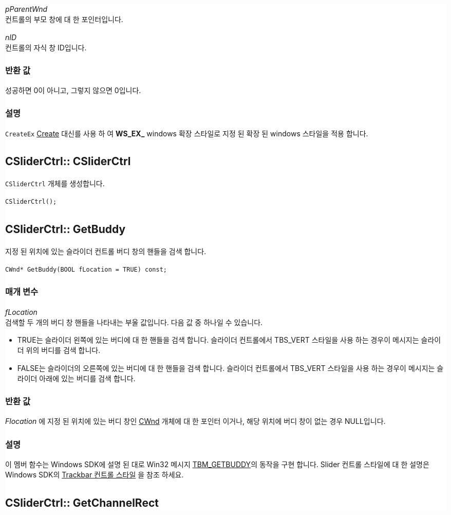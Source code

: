 *pParentWnd*<br/>
컨트롤의 부모 창에 대 한 포인터입니다.

*nID*<br/>
컨트롤의 자식 창 ID입니다.

### <a name="return-value"></a>반환 값

성공하면 0이 아니고, 그렇지 않으면 0입니다.

### <a name="remarks"></a>설명

`CreateEx` [Create](#create) 대신를 사용 하 여 **WS_EX_** windows 확장 스타일로 지정 된 확장 된 windows 스타일을 적용 합니다.

## <a name="csliderctrlcsliderctrl"></a><a name="csliderctrl"></a> CSliderCtrl:: CSliderCtrl

`CSliderCtrl` 개체를 생성합니다.

```
CSliderCtrl();
```

## <a name="csliderctrlgetbuddy"></a><a name="getbuddy"></a> CSliderCtrl:: GetBuddy

지정 된 위치에 있는 슬라이더 컨트롤 버디 창의 핸들을 검색 합니다.

```
CWnd* GetBuddy(BOOL fLocation = TRUE) const;
```

### <a name="parameters"></a>매개 변수

*fLocation*<br/>
검색할 두 개의 버디 창 핸들을 나타내는 부울 값입니다. 다음 값 중 하나일 수 있습니다.

- TRUE는 슬라이더 왼쪽에 있는 버디에 대 한 핸들을 검색 합니다. 슬라이더 컨트롤에서 TBS_VERT 스타일을 사용 하는 경우이 메시지는 슬라이더 위의 버디를 검색 합니다.

- FALSE는 슬라이더의 오른쪽에 있는 버디에 대 한 핸들을 검색 합니다. 슬라이더 컨트롤에서 TBS_VERT 스타일을 사용 하는 경우이 메시지는 슬라이더 아래에 있는 버디를 검색 합니다.

### <a name="return-value"></a>반환 값

*Flocation* 에 지정 된 위치에 있는 버디 창인 [CWnd](../../mfc/reference/cwnd-class.md) 개체에 대 한 포인터 이거나, 해당 위치에 버디 창이 없는 경우 NULL입니다.

### <a name="remarks"></a>설명

이 멤버 함수는 Windows SDK에 설명 된 대로 Win32 메시지 [TBM_GETBUDDY](/windows/win32/Controls/tbm-getbuddy)의 동작을 구현 합니다. Slider 컨트롤 스타일에 대 한 설명은 Windows SDK의 [Trackbar 컨트롤 스타일](/windows/win32/Controls/trackbar-control-styles) 을 참조 하세요.

## <a name="csliderctrlgetchannelrect"></a><a name="getchannelrect"></a> CSliderCtrl:: GetChannelRect
